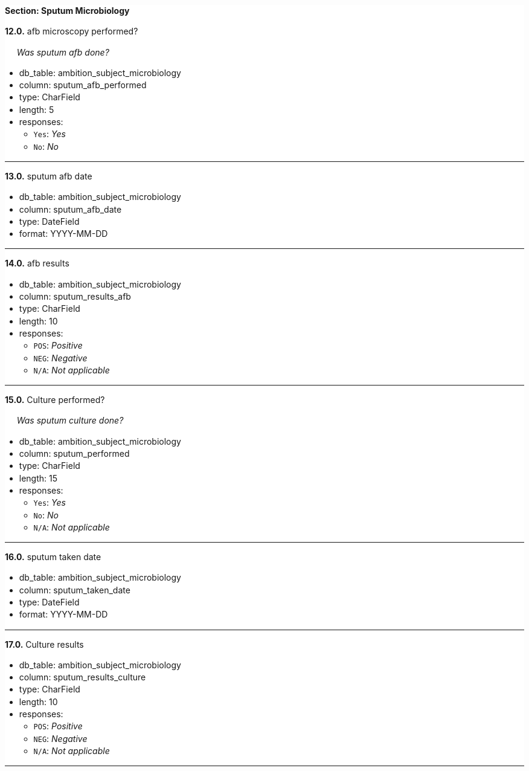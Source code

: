 **Section: Sputum Microbiology**

**12.0.** afb microscopy performed?

&nbsp;&nbsp;&nbsp;&nbsp; *Was sputum afb done?*
* db_table: ambition_subject_microbiology
* column: sputum_afb_performed
* type: CharField
* length: 5
* responses:
  - `Yes`: *Yes* 
  - `No`: *No* 
---

**13.0.** sputum afb date
* db_table: ambition_subject_microbiology
* column: sputum_afb_date
* type: DateField
* format: YYYY-MM-DD
---

**14.0.** afb results
* db_table: ambition_subject_microbiology
* column: sputum_results_afb
* type: CharField
* length: 10
* responses:
  - `POS`: *Positive* 
  - `NEG`: *Negative* 
  - `N/A`: *Not applicable* 
---

**15.0.** Culture performed?

&nbsp;&nbsp;&nbsp;&nbsp; *Was sputum culture done?*
* db_table: ambition_subject_microbiology
* column: sputum_performed
* type: CharField
* length: 15
* responses:
  - `Yes`: *Yes* 
  - `No`: *No* 
  - `N/A`: *Not applicable* 
---

**16.0.** sputum taken date
* db_table: ambition_subject_microbiology
* column: sputum_taken_date
* type: DateField
* format: YYYY-MM-DD
---

**17.0.** Culture results
* db_table: ambition_subject_microbiology
* column: sputum_results_culture
* type: CharField
* length: 10
* responses:
  - `POS`: *Positive* 
  - `NEG`: *Negative* 
  - `N/A`: *Not applicable* 
---
